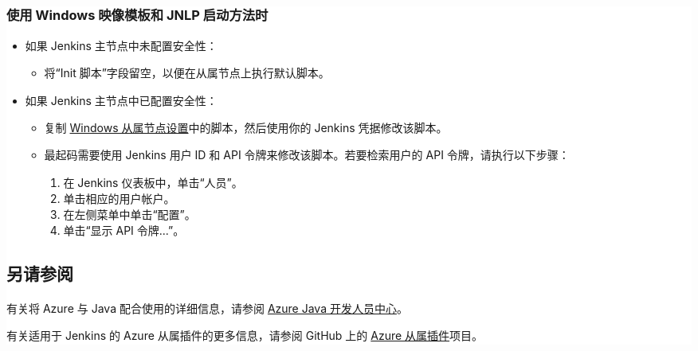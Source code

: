 ### 使用 Windows 映像模板和 JNLP 启动方法时
* 如果 Jenkins 主节点中未配置安全性：
  
  * 将“Init 脚本”字段留空，以便在从属节点上执行默认脚本。
* 如果 Jenkins 主节点中已配置安全性：
  
  * 复制 [Windows 从属节点设置][windows-slaves-setup]中的脚本，然后使用你的 Jenkins 凭据修改该脚本。
  * 最起码需要使用 Jenkins 用户 ID 和 API 令牌来修改该脚本。若要检索用户的 API 令牌，请执行以下步骤：
    
    1. 在 Jenkins 仪表板中，单击“人员”。
    2. 单击相应的用户帐户。
    3. 在左侧菜单中单击“配置”。
    4. 单击“显示 API 令牌...”。

## <a name="see-also"></a> 另请参阅
有关将 Azure 与 Java 配合使用的详细信息，请参阅 [Azure Java 开发人员中心]。

有关适用于 Jenkins 的 Azure 从属插件的更多信息，请参阅 GitHub 上的 [Azure 从属插件]项目。




[Azure Java 开发人员中心]: /develop/java/
[Azure 从属插件]: https://github.com/jenkinsci/azure-slave-plugin/
[订阅配置文件]: http://go.microsoft.com/fwlink/?LinkID=396395
[azure-images]: https://azure.microsoft.com/marketplace/virtual-machines/all/
[integrate-apps-with-AAD]: http://msdn.microsoft.com/zh-cn/library/azure/dn132599.aspx
[register-client-app]: http://msdn.microsoft.com/dn877542.aspx
[windows-slaves-setup]: https://gist.github.com/snallami/5aa9ea2c57836a3b3635




[jenkins-dashboard-manage]: ./media/virtual-machines-azure-slave-plugin-for-jenkins/jenkins-dashboard-manage.png
[jenkins-manage-plugins]: ./media/virtual-machines-azure-slave-plugin-for-jenkins/jenkins-manage-plugins.png
[jenkins-configure-system]: ./media/virtual-machines-azure-slave-plugin-for-jenkins/jenkins-configure-system.png
[jenkins-dashboard-new-item]: ./media/virtual-machines-azure-slave-plugin-for-jenkins/jenkins-dashboard-new-item.png
[search-plugins]: ./media/virtual-machines-azure-slave-plugin-for-jenkins/search-for-azure-plugin.png
[install-plugin]: ./media/virtual-machines-azure-slave-plugin-for-jenkins/install-plugin.png
[jenkins-create-new-item]: ./media/virtual-machines-azure-slave-plugin-for-jenkins/jenkins-create-new-item.png
[cloud-section]: ./media/virtual-machines-azure-slave-plugin-for-jenkins/jenkins-cloud-section.png
[subscription-configuration]: ./media/virtual-machines-azure-slave-plugin-for-jenkins/jenkins-account-configuration-fields.png
[add-vm-template]: ./media/virtual-machines-azure-slave-plugin-for-jenkins/jenkins-add-vm-template.png
[blank-general-configuration]: ./media/virtual-machines-azure-slave-plugin-for-jenkins/jenkins-slave-template-general-configuration-blank.png
[general-template-config]: ./media/virtual-machines-azure-slave-plugin-for-jenkins/jenkins-slave-template-general-configuration.png
[jenkins-new-item-restrict]: ./media/virtual-machines-azure-slave-plugin-for-jenkins/jenkins-new-item-restrict.png
[jenkins-new-item-build]: ./media/virtual-machines-azure-slave-plugin-for-jenkins/jenkins-new-item-build.png
[jenkins-new-item-script]: ./media/virtual-machines-azure-slave-plugin-for-jenkins/jenkins-new-item-script.png
[jenkins-new-item-save]: ./media/virtual-machines-azure-slave-plugin-for-jenkins/jenkins-new-item-save.png
[jenkins-build-now]: ./media/virtual-machines-azure-slave-plugin-for-jenkins/jenkins-build-now.png
[jenkins-image-configuration]: ./media/virtual-machines-azure-slave-plugin-for-jenkins/jenkins-image-configuration.png
[jenkins-save-template]: ./media/virtual-machines-azure-slave-plugin-for-jenkins/jenkins-save-template.png
[windows-image-capture]: /documentation/articles/virtual-machines-windows-classic-capture-image/
[linux-image-capture]: /documentation/articles/virtual-machines-linux-capture-image/

